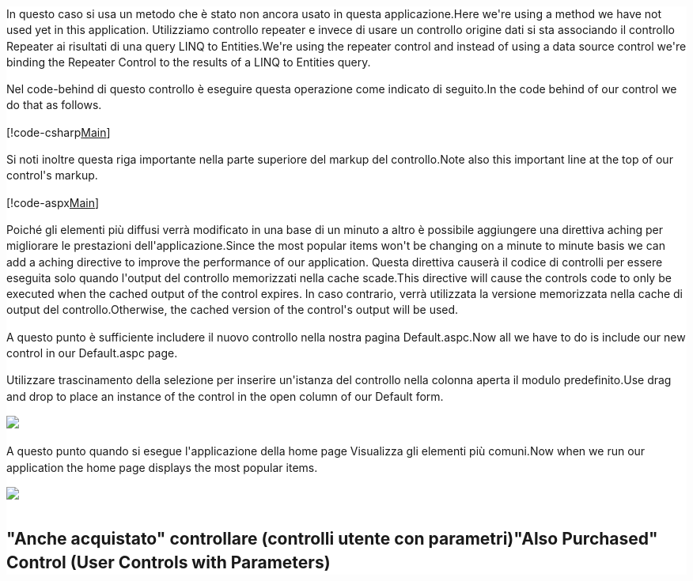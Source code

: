 <span data-ttu-id="bbeb4-157">In questo caso si usa un metodo che è stato non ancora usato in questa applicazione.</span><span class="sxs-lookup"><span data-stu-id="bbeb4-157">Here we're using a method we have not used yet in this application.</span></span> <span data-ttu-id="bbeb4-158">Utilizziamo controllo repeater e invece di usare un controllo origine dati si sta associando il controllo Repeater ai risultati di una query LINQ to Entities.</span><span class="sxs-lookup"><span data-stu-id="bbeb4-158">We're using the repeater control and instead of using a data source control we're binding the Repeater Control to the results of a LINQ to Entities query.</span></span>

<span data-ttu-id="bbeb4-159">Nel code-behind di questo controllo è eseguire questa operazione come indicato di seguito.</span><span class="sxs-lookup"><span data-stu-id="bbeb4-159">In the code behind of our control we do that as follows.</span></span>

[!code-csharp[Main](tailspin-spyworks-part-7/samples/sample11.cs)]

<span data-ttu-id="bbeb4-160">Si noti inoltre questa riga importante nella parte superiore del markup del controllo.</span><span class="sxs-lookup"><span data-stu-id="bbeb4-160">Note also this important line at the top of our control's markup.</span></span>

[!code-aspx[Main](tailspin-spyworks-part-7/samples/sample12.aspx)]

<span data-ttu-id="bbeb4-161">Poiché gli elementi più diffusi verrà modificato in una base di un minuto a altro è possibile aggiungere una direttiva aching per migliorare le prestazioni dell'applicazione.</span><span class="sxs-lookup"><span data-stu-id="bbeb4-161">Since the most popular items won't be changing on a minute to minute basis we can add a aching directive to improve the performance of our application.</span></span> <span data-ttu-id="bbeb4-162">Questa direttiva causerà il codice di controlli per essere eseguita solo quando l'output del controllo memorizzati nella cache scade.</span><span class="sxs-lookup"><span data-stu-id="bbeb4-162">This directive will cause the controls code to only be executed when the cached output of the control expires.</span></span> <span data-ttu-id="bbeb4-163">In caso contrario, verrà utilizzata la versione memorizzata nella cache di output del controllo.</span><span class="sxs-lookup"><span data-stu-id="bbeb4-163">Otherwise, the cached version of the control's output will be used.</span></span>

<span data-ttu-id="bbeb4-164">A questo punto è sufficiente includere il nuovo controllo nella nostra pagina Default.aspc.</span><span class="sxs-lookup"><span data-stu-id="bbeb4-164">Now all we have to do is include our new control in our Default.aspc page.</span></span>

<span data-ttu-id="bbeb4-165">Utilizzare trascinamento della selezione per inserire un'istanza del controllo nella colonna aperta il modulo predefinito.</span><span class="sxs-lookup"><span data-stu-id="bbeb4-165">Use drag and drop to place an instance of the control in the open column of our Default form.</span></span>

![](tailspin-spyworks-part-7/_static/image5.jpg)

<span data-ttu-id="bbeb4-166">A questo punto quando si esegue l'applicazione della home page Visualizza gli elementi più comuni.</span><span class="sxs-lookup"><span data-stu-id="bbeb4-166">Now when we run our application the home page displays the most popular items.</span></span>

![](tailspin-spyworks-part-7/_static/image6.jpg)

## <a id="_Toc260221679"></a><span data-ttu-id="bbeb4-167">"Anche acquistato" controllare (controlli utente con parametri)</span><span class="sxs-lookup"><span data-stu-id="bbeb4-167">"Also Purchased" Control (User Controls with Parameters)</span></span>
